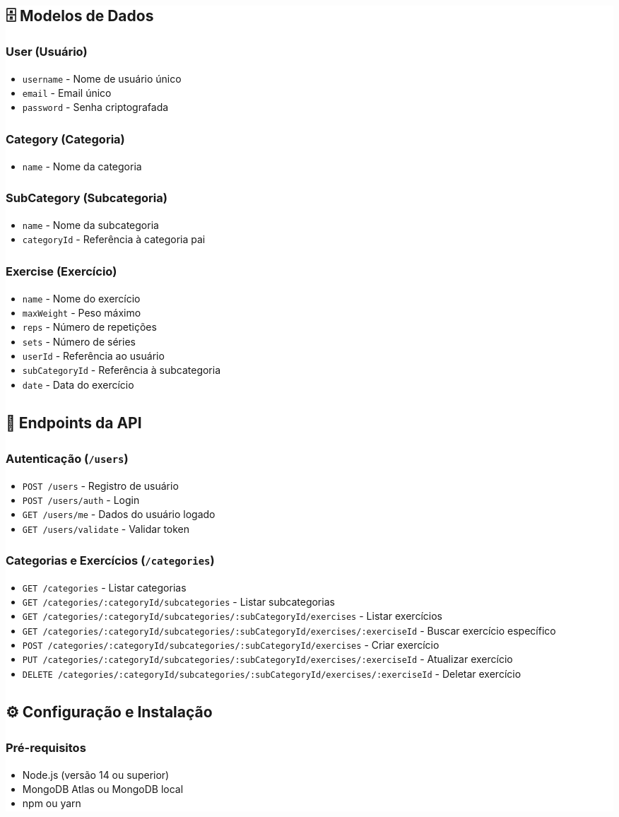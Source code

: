 ## 🗄️ Modelos de Dados

### User (Usuário)
- `username` - Nome de usuário único
- `email` - Email único
- `password` - Senha criptografada

### Category (Categoria)
- `name` - Nome da categoria

### SubCategory (Subcategoria)
- `name` - Nome da subcategoria
- `categoryId` - Referência à categoria pai

### Exercise (Exercício)
- `name` - Nome do exercício
- `maxWeight` - Peso máximo
- `reps` - Número de repetições
- `sets` - Número de séries
- `userId` - Referência ao usuário
- `subCategoryId` - Referência à subcategoria
- `date` - Data do exercício

## 🔗 Endpoints da API

### Autenticação (`/users`)
- `POST /users` - Registro de usuário
- `POST /users/auth` - Login
- `GET /users/me` - Dados do usuário logado
- `GET /users/validate` - Validar token

### Categorias e Exercícios (`/categories`)
- `GET /categories` - Listar categorias
- `GET /categories/:categoryId/subcategories` - Listar subcategorias
- `GET /categories/:categoryId/subcategories/:subCategoryId/exercises` - Listar exercícios
- `GET /categories/:categoryId/subcategories/:subCategoryId/exercises/:exerciseId` - Buscar exercício específico
- `POST /categories/:categoryId/subcategories/:subCategoryId/exercises` - Criar exercício
- `PUT /categories/:categoryId/subcategories/:subCategoryId/exercises/:exerciseId` - Atualizar exercício
- `DELETE /categories/:categoryId/subcategories/:subCategoryId/exercises/:exerciseId` - Deletar exercício

## ⚙️ Configuração e Instalação

### Pré-requisitos
- Node.js (versão 14 ou superior)
- MongoDB Atlas ou MongoDB local
- npm ou yarn
